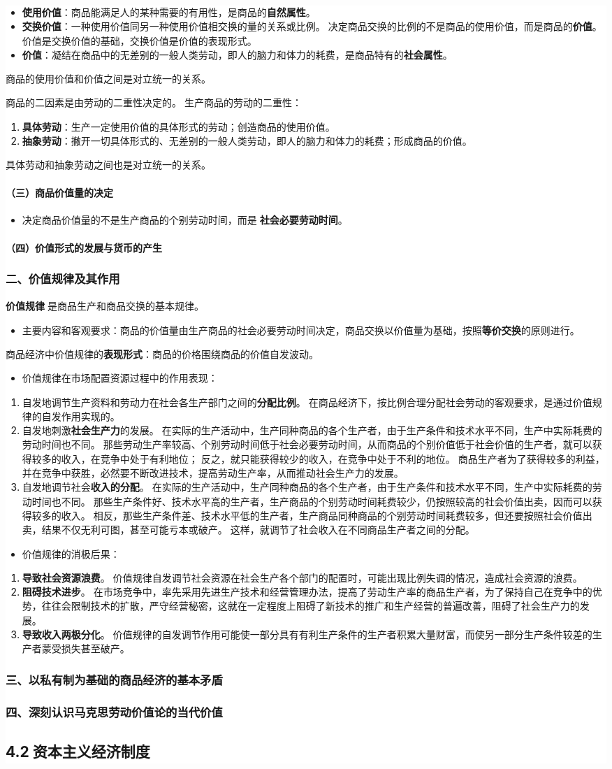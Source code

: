 - **使用价值**：商品能满足人的某种需要的有用性，是商品的**自然属性**。
- **交换价值**：一种使用价值同另一种使用价值相交换的量的关系或比例。
  决定商品交换的比例的不是商品的使用价值，而是商品的**价值**。价值是交换价值的基础，交换价值是价值的表现形式。
- **价值**：凝结在商品中的无差别的一般人类劳动，即人的脑力和体力的耗费，是商品特有的**社会属性**。

商品的使用价值和价值之间是对立统一的关系。

商品的二因素是由劳动的二重性决定的。
生产商品的劳动的二重性：
1. **具体劳动**：生产一定使用价值的具体形式的劳动；创造商品的使用价值。
2. **抽象劳动**：撇开一切具体形式的、无差别的一般人类劳动，即人的脑力和体力的耗费；形成商品的价值。

具体劳动和抽象劳动之间也是对立统一的关系。

#### （三）商品价值量的决定
- 决定商品价值量的不是生产商品的个别劳动时间，而是 **社会必要劳动时间**。

#### （四）价值形式的发展与货币的产生

### 二、价值规律及其作用
**价值规律** 是商品生产和商品交换的基本规律。
- 主要内容和客观要求：商品的价值量由生产商品的社会必要劳动时间决定，商品交换以价值量为基础，按照**等价交换**的原则进行。

商品经济中价值规律的**表现形式**：商品的价格围绕商品的价值自发波动。

- 价值规律在市场配置资源过程中的作用表现：
1. 自发地调节生产资料和劳动力在社会各生产部门之间的**分配比例**。
   在商品经济下，按比例合理分配社会劳动的客观要求，是通过价值规律的自发作用实现的。
2. 自发地刺激**社会生产力**的发展。
   在实际的生产活动中，生产同种商品的各个生产者，由于生产条件和技术水平不同，生产中实际耗费的劳动时间也不同。
   那些劳动生产率较高、个别劳动时间低于社会必要劳动时间，从而商品的个别价值低于社会价值的生产者，就可以获得较多的收入，在竞争中处于有利地位；
   反之，就只能获得较少的收入，在竞争中处于不利的地位。
   商品生产者为了获得较多的利益，并在竞争中获胜，必然要不断改进技术，提高劳动生产率，从而推动社会生产力的发展。
3. 自发地调节社会**收入的分配**。
   在实际的生产活动中，生产同种商品的各个生产者，由于生产条件和技术水平不同，生产中实际耗费的劳动时间也不同。
   那些生产条件好、技术水平高的生产者，生产商品的个别劳动时间耗费较少，仍按照较高的社会价值出卖，因而可以获得较多的收入。
   相反，那些生产条件差、技术水平低的生产者，生产商品同种商品的个别劳动时间耗费较多，但还要按照社会价值出卖，结果不仅无利可图，甚至可能亏本或破产。
   这样，就调节了社会收入在不同商品生产者之间的分配。

- 价值规律的消极后果：
1. **导致社会资源浪费**。
   价值规律自发调节社会资源在社会生产各个部门的配置时，可能出现比例失调的情况，造成社会资源的浪费。
2. **阻碍技术进步**。
   在市场竞争中，率先采用先进生产技术和经营管理办法，提高了劳动生产率的商品生产者，为了保持自己在竞争中的优势，往往会限制技术的扩散，严守经营秘密，这就在一定程度上阻碍了新技术的推广和生产经营的普遍改善，阻碍了社会生产力的发展。
3. **导致收入两极分化**。
   价值规律的自发调节作用可能使一部分具有有利生产条件的生产者积累大量财富，而使另一部分生产条件较差的生产者蒙受损失甚至破产。

### 三、以私有制为基础的商品经济的基本矛盾
### 四、深刻认识马克思劳动价值论的当代价值

## 4.2 资本主义经济制度
